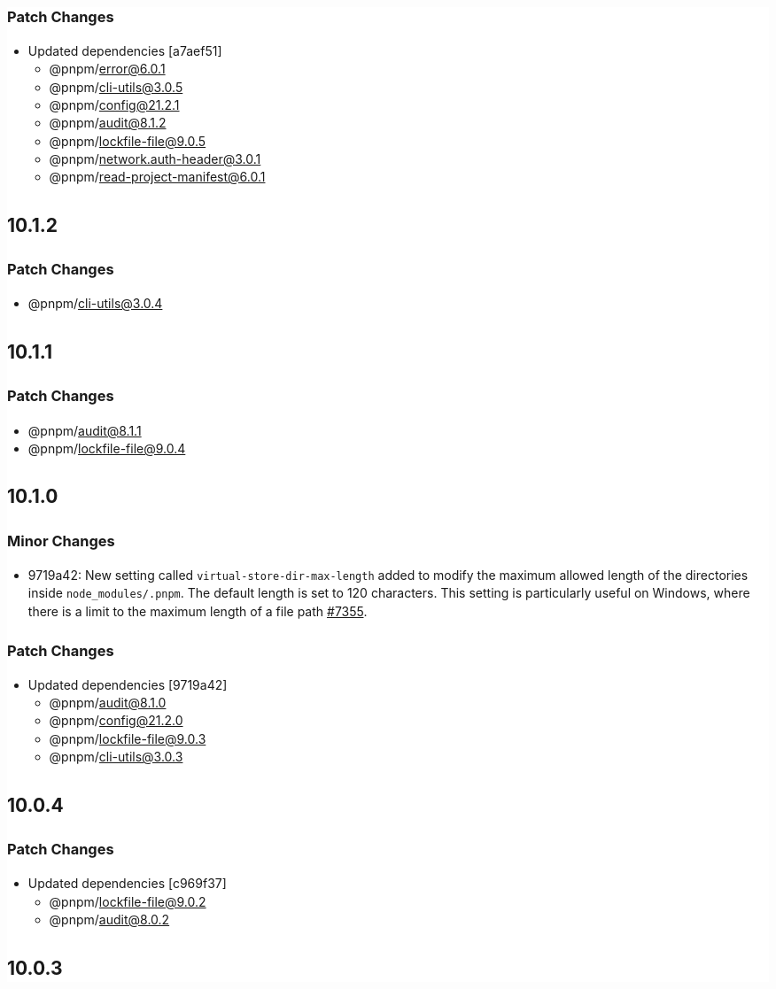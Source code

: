 ### Patch Changes

- Updated dependencies [a7aef51]
  - @pnpm/error@6.0.1
  - @pnpm/cli-utils@3.0.5
  - @pnpm/config@21.2.1
  - @pnpm/audit@8.1.2
  - @pnpm/lockfile-file@9.0.5
  - @pnpm/network.auth-header@3.0.1
  - @pnpm/read-project-manifest@6.0.1

## 10.1.2

### Patch Changes

- @pnpm/cli-utils@3.0.4

## 10.1.1

### Patch Changes

- @pnpm/audit@8.1.1
- @pnpm/lockfile-file@9.0.4

## 10.1.0

### Minor Changes

- 9719a42: New setting called `virtual-store-dir-max-length` added to modify the maximum allowed length of the directories inside `node_modules/.pnpm`. The default length is set to 120 characters. This setting is particularly useful on Windows, where there is a limit to the maximum length of a file path [#7355](https://github.com/pnpm/pnpm/issues/7355).

### Patch Changes

- Updated dependencies [9719a42]
  - @pnpm/audit@8.1.0
  - @pnpm/config@21.2.0
  - @pnpm/lockfile-file@9.0.3
  - @pnpm/cli-utils@3.0.3

## 10.0.4

### Patch Changes

- Updated dependencies [c969f37]
  - @pnpm/lockfile-file@9.0.2
  - @pnpm/audit@8.0.2

## 10.0.3
